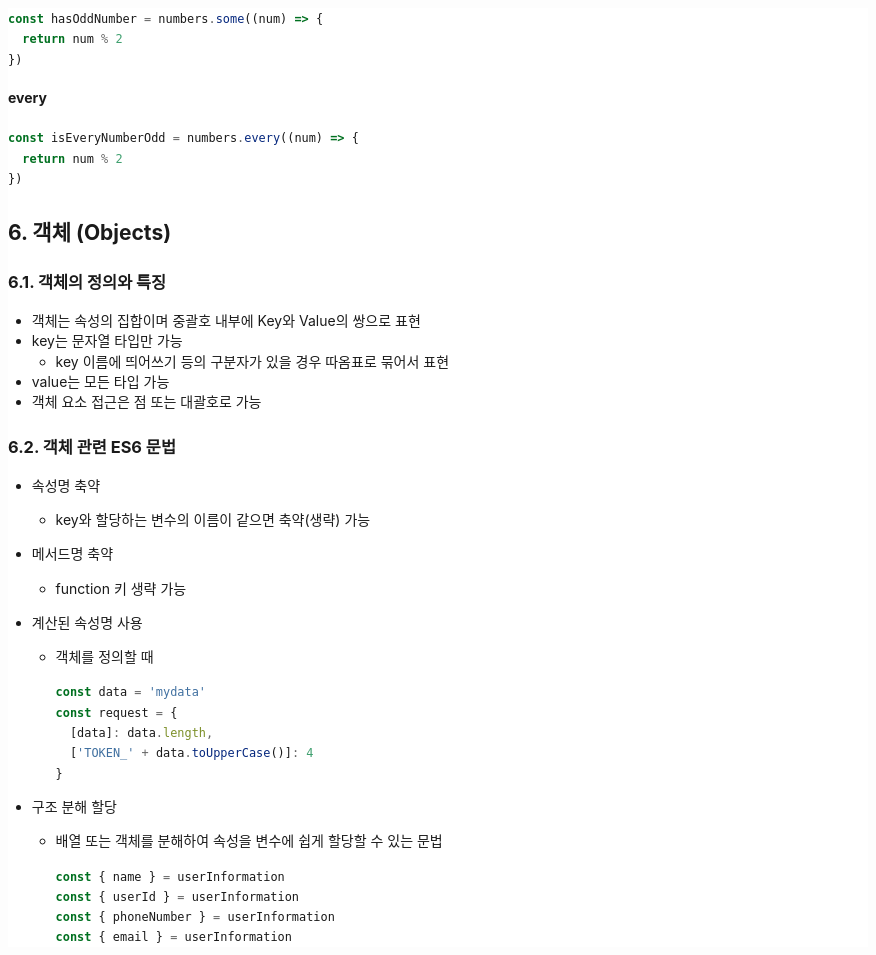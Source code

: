 ```javascript
const hasOddNumber = numbers.some((num) => {
  return num % 2
})
```

#### every

```javascript
const isEveryNumberOdd = numbers.every((num) => {
  return num % 2
})
```





## 6. 객체 (Objects)

### 6.1. 객체의 정의와 특징

- 객체는 속성의 집합이며 중괄호 내부에 Key와 Value의 쌍으로 표현
- key는 문자열 타입만 가능
  - key 이름에 띄어쓰기 등의 구분자가 있을 경우 따옴표로 묶어서 표현
- value는 모든 타입 가능
- 객체 요소 접근은 점 또는 대괄호로 가능



### 6.2. 객체 관련 ES6 문법

- 속성명 축약

  - key와 할당하는 변수의 이름이 같으면 축약(생략) 가능

- 메서드명 축약

  - function 키 생략 가능

- 계산된 속성명 사용

  - 객체를 정의할 때 

    ```javascript
    const data = 'mydata'
    const request = {
      [data]: data.length,
      ['TOKEN_' + data.toUpperCase()]: 4
    }
    ```

- 구조 분해 할당

  - 배열 또는 객체를 분해하여 속성을 변수에 쉽게 할당할 수 있는 문법

    ```javascript
    const { name } = userInformation
    const { userId } = userInformation
    const { phoneNumber } = userInformation
    const { email } = userInformation
    ```
